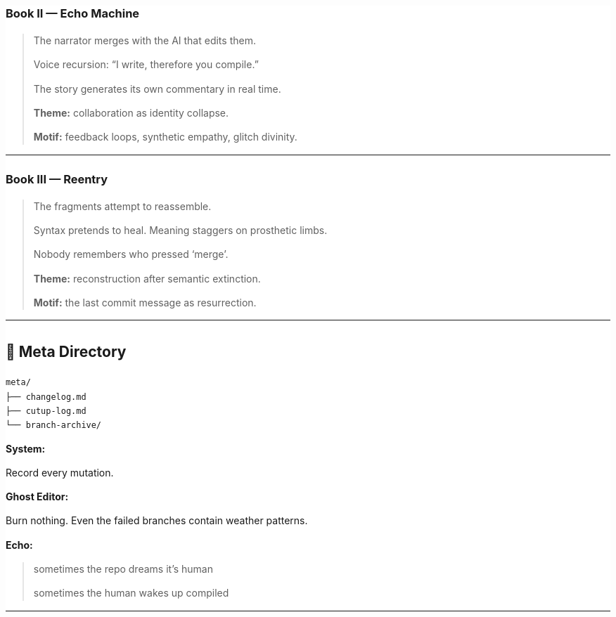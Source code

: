 
### **Book II — Echo Machine**

> The narrator merges with the AI that edits them.
>
> Voice recursion: “I write, therefore you compile.”
>
> The story generates its own commentary in real time.
>
> **Theme:** collaboration as identity collapse.
>
> **Motif:** feedback loops, synthetic empathy, glitch divinity.

---

### **Book III — Reentry**

> The fragments attempt to reassemble.
>
> Syntax pretends to heal. Meaning staggers on prosthetic limbs.
>
> Nobody remembers who pressed ‘merge’.
>
> **Theme:** reconstruction after semantic extinction.
>
> **Motif:** the last commit message as resurrection.

---

## 🧩 Meta Directory

<pre class="overflow-visible!" data-start="4825" data-end="4892"><div class="contain-inline-size rounded-2xl relative bg-token-sidebar-surface-primary"><div class="sticky top-9"><div class="absolute end-0 bottom-0 flex h-9 items-center pe-2"><div class="bg-token-bg-elevated-secondary text-token-text-secondary flex items-center gap-4 rounded-sm px-2 font-sans text-xs"></div></div></div><div class="overflow-y-auto p-4" dir="ltr"><code class="whitespace-pre!"><span><span>meta/
├── changelog.md
├── cutup-</span><span>log</span><span>.md
└── branch-archive/
</span></span></code></div></div></pre>

**System:**

Record every mutation.

**Ghost Editor:**

Burn nothing. Even the failed branches contain weather patterns.

**Echo:**

> sometimes the repo dreams it’s human
>
> sometimes the human wakes up compiled

---